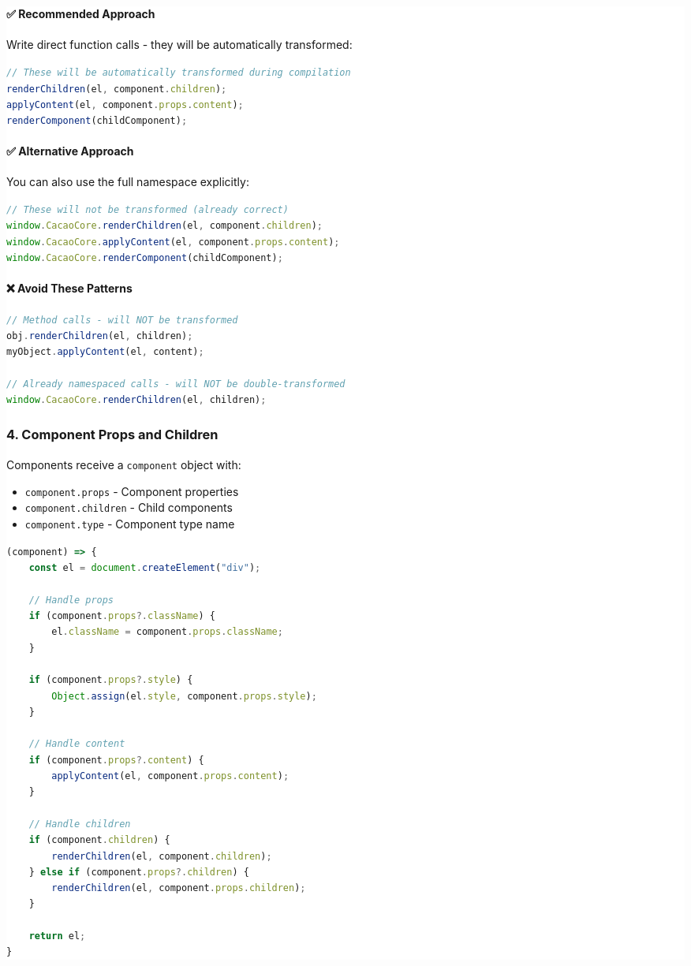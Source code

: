 #### ✅ Recommended Approach
Write direct function calls - they will be automatically transformed:

```javascript
// These will be automatically transformed during compilation
renderChildren(el, component.children);
applyContent(el, component.props.content);
renderComponent(childComponent);
```

#### ✅ Alternative Approach
You can also use the full namespace explicitly:

```javascript
// These will not be transformed (already correct)
window.CacaoCore.renderChildren(el, component.children);
window.CacaoCore.applyContent(el, component.props.content);
window.CacaoCore.renderComponent(childComponent);
```

#### ❌ Avoid These Patterns

```javascript
// Method calls - will NOT be transformed
obj.renderChildren(el, children);
myObject.applyContent(el, content);

// Already namespaced calls - will NOT be double-transformed
window.CacaoCore.renderChildren(el, children);
```

### 4. Component Props and Children

Components receive a `component` object with:
- `component.props` - Component properties
- `component.children` - Child components
- `component.type` - Component type name

```javascript
(component) => {
    const el = document.createElement("div");
    
    // Handle props
    if (component.props?.className) {
        el.className = component.props.className;
    }
    
    if (component.props?.style) {
        Object.assign(el.style, component.props.style);
    }
    
    // Handle content
    if (component.props?.content) {
        applyContent(el, component.props.content);
    }
    
    // Handle children
    if (component.children) {
        renderChildren(el, component.children);
    } else if (component.props?.children) {
        renderChildren(el, component.props.children);
    }
    
    return el;
}
```
